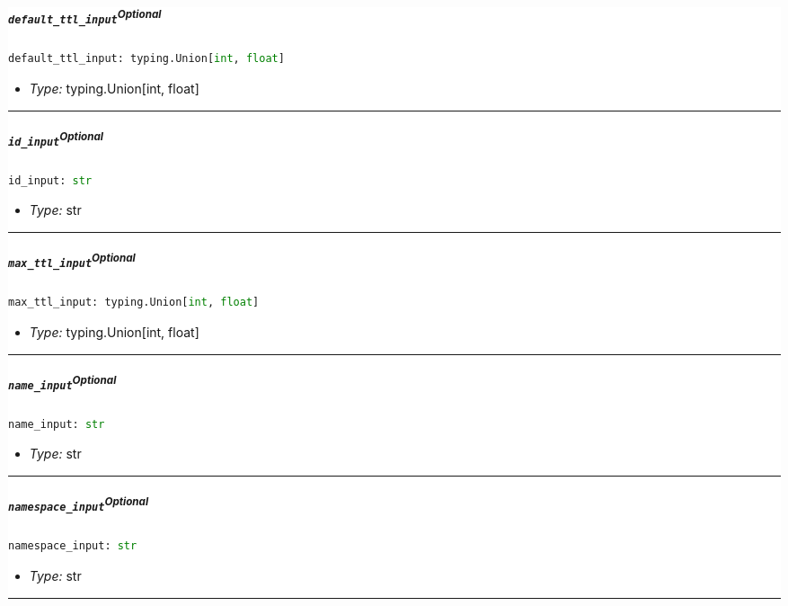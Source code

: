 ##### `default_ttl_input`<sup>Optional</sup> <a name="default_ttl_input" id="@cdktf/provider-vault.databaseSecretBackendRole.DatabaseSecretBackendRole.property.defaultTtlInput"></a>

```python
default_ttl_input: typing.Union[int, float]
```

- *Type:* typing.Union[int, float]

---

##### `id_input`<sup>Optional</sup> <a name="id_input" id="@cdktf/provider-vault.databaseSecretBackendRole.DatabaseSecretBackendRole.property.idInput"></a>

```python
id_input: str
```

- *Type:* str

---

##### `max_ttl_input`<sup>Optional</sup> <a name="max_ttl_input" id="@cdktf/provider-vault.databaseSecretBackendRole.DatabaseSecretBackendRole.property.maxTtlInput"></a>

```python
max_ttl_input: typing.Union[int, float]
```

- *Type:* typing.Union[int, float]

---

##### `name_input`<sup>Optional</sup> <a name="name_input" id="@cdktf/provider-vault.databaseSecretBackendRole.DatabaseSecretBackendRole.property.nameInput"></a>

```python
name_input: str
```

- *Type:* str

---

##### `namespace_input`<sup>Optional</sup> <a name="namespace_input" id="@cdktf/provider-vault.databaseSecretBackendRole.DatabaseSecretBackendRole.property.namespaceInput"></a>

```python
namespace_input: str
```

- *Type:* str

---